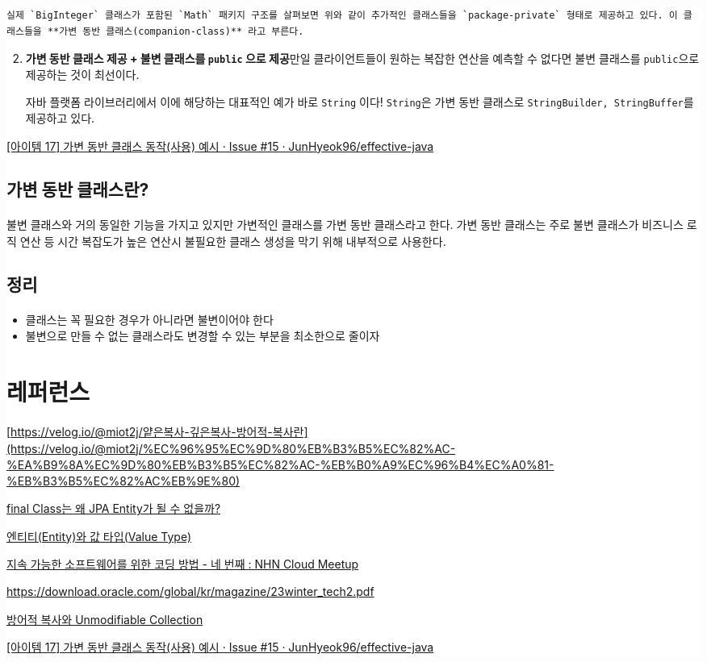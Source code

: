     실제 `BigInteger` 클래스가 포함된 `Math` 패키지 구조를 살펴보면 위와 같이 추가적인 클래스들을 `package-private` 형태로 제공하고 있다. 이 클래스들을 **가변 동반 클래스(companion-class)** 라고 부른다.
    
2. **가변 동반 클래스 제공 + 불변 클래스를 `public` 으로 제공**만일 클라이언트들이 원하는 복잡한 연산을 예측할 수 없다면 불변 클래스를 `public`으로 제공하는 것이 최선이다.
    
    자바 플랫폼 라이브러리에서 이에 해당하는 대표적인 예가 바로 `String` 이다! `String`은 가변 동반 클래스로 `StringBuilder, StringBuffer`를 제공하고 있다.
    

[[아이템 17] 가변 동반 클래스 동작(사용) 예시 · Issue #15 · JunHyeok96/effective-java](https://github.com/JunHyeok96/effective-java/issues/15)

## 가변 동반 클래스란?

불변 클래스와 거의 동일한 기능을 가지고 있지만 가변적인 클래스를 가변 동반 클래스라고 한다. 가변 동반 클래스는 주로 불변 클래스가 비즈니스 로직 연산 등 시간 복잡도가 높은 연산시 불필요한 클래스 생성을 막기 위해 내부적으로 사용한다.

## 정리

- 클래스는 꼭 필요한 경우가 아니라면 불변이어야 한다
- 불변으로 만들 수 없는 클래스라도 변경할 수 있는 부분을 최소한으로 줄이자

# 레퍼런스
[https://velog.io/@miot2j/얕은복사-깊은복사-방어적-복사란](https://velog.io/@miot2j/%EC%96%95%EC%9D%80%EB%B3%B5%EC%82%AC-%EA%B9%8A%EC%9D%80%EB%B3%B5%EC%82%AC-%EB%B0%A9%EC%96%B4%EC%A0%81-%EB%B3%B5%EC%82%AC%EB%9E%80)

[final Class는 왜 JPA Entity가 될 수 없을까?](https://jithub.tistory.com/410)

[엔티티(Entity)와 값 타입(Value Type)](https://devbksheen.tistory.com/203)

[지속 가능한 소프트웨어를 위한 코딩 방법 - 네 번째 : NHN Cloud Meetup](https://meetup.toast.com/posts/217)

https://download.oracle.com/global/kr/magazine/23winter_tech2.pdf

[방어적 복사와 Unmodifiable Collection](https://tecoble.techcourse.co.kr/post/2021-04-26-defensive-copy-vs-unmodifiable/)

[[아이템 17] 가변 동반 클래스 동작(사용) 예시 · Issue #15 · JunHyeok96/effective-java](https://github.com/JunHyeok96/effective-java/issues/15)
